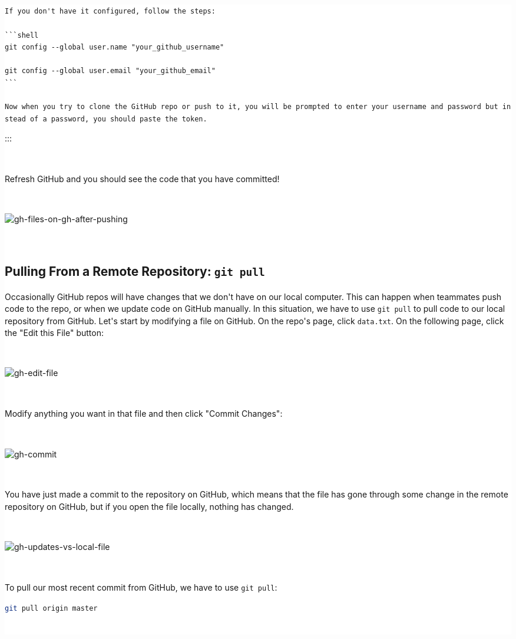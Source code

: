     If you don't have it configured, follow the steps:

    ```shell
    git config --global user.name "your_github_username"
    
    git config --global user.email "your_github_email"
    ```

    Now when you try to clone the GitHub repo or push to it, you will be prompted to enter your username and password but instead of a password, you should paste the token.

:::

<br>

Refresh GitHub and you should see the code that you have committed!

<br>

![gh-files-on-gh-after-pushing](https://education-team-2020.s3.eu-west-1.amazonaws.com/web-dev/prework/installations/gh-files-on-gh-after-pushing.png)

<br>

## Pulling From a Remote Repository: `git pull`

Occasionally GitHub repos will have changes that we don't have on our local computer. This can happen when teammates push code to the repo, or when we update code on GitHub manually.
In this situation, we have to use `git pull` to pull code to our local repository from GitHub.
Let's start by modifying a file on GitHub. On the repo's page, click `data.txt`.
On the following page, click the "Edit this File" button:

<br>

![gh-edit-file](https://education-team-2020.s3.eu-west-1.amazonaws.com/web-dev/prework/installations/gh-edit-file.png)

<br>

Modify anything you want in that file and then click "Commit Changes":

<br>

![gh-commit](https://education-team-2020.s3.eu-west-1.amazonaws.com/web-dev/prework/installations/gh-commit.png)

<br>

You have just made a commit to the repository on GitHub, which means that the file has gone through some change in the remote repository on GitHub, but if you open the file locally, nothing has changed.

<br>

![gh-updates-vs-local-file](https://education-team-2020.s3.eu-west-1.amazonaws.com/web-dev/prework/installations/gh-updates-vs-local-file.png)

<br>

To pull our most recent commit from GitHub, we have to use `git pull`:

```bash
git pull origin master
```
<br>
